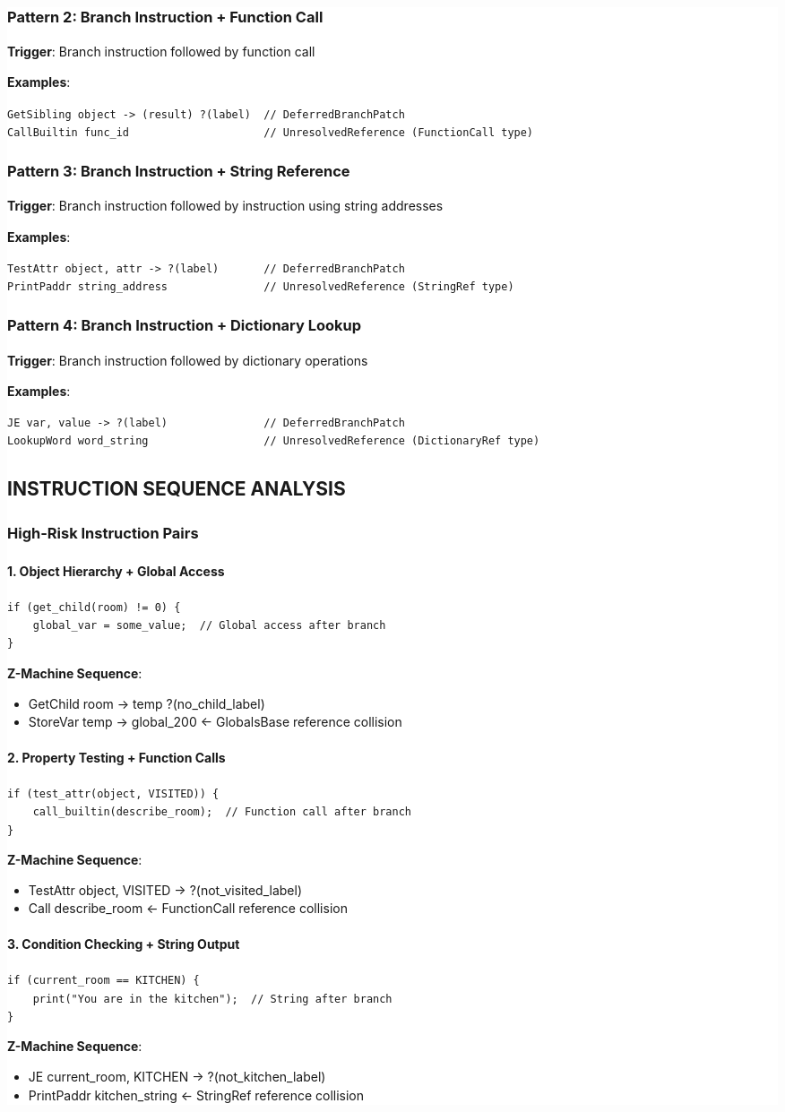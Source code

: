 ### Pattern 2: Branch Instruction + Function Call
**Trigger**: Branch instruction followed by function call

**Examples**:
```
GetSibling object -> (result) ?(label)  // DeferredBranchPatch
CallBuiltin func_id                     // UnresolvedReference (FunctionCall type)
```

### Pattern 3: Branch Instruction + String Reference
**Trigger**: Branch instruction followed by instruction using string addresses

**Examples**:
```
TestAttr object, attr -> ?(label)       // DeferredBranchPatch
PrintPaddr string_address               // UnresolvedReference (StringRef type)
```

### Pattern 4: Branch Instruction + Dictionary Lookup
**Trigger**: Branch instruction followed by dictionary operations

**Examples**:
```
JE var, value -> ?(label)               // DeferredBranchPatch
LookupWord word_string                  // UnresolvedReference (DictionaryRef type)
```

## INSTRUCTION SEQUENCE ANALYSIS

### High-Risk Instruction Pairs

#### 1. Object Hierarchy + Global Access
```grue
if (get_child(room) != 0) {
    global_var = some_value;  // Global access after branch
}
```
**Z-Machine Sequence**:
- GetChild room -> temp ?(no_child_label)
- StoreVar temp -> global_200  ← GlobalsBase reference collision

#### 2. Property Testing + Function Calls
```grue
if (test_attr(object, VISITED)) {
    call_builtin(describe_room);  // Function call after branch
}
```
**Z-Machine Sequence**:
- TestAttr object, VISITED -> ?(not_visited_label)
- Call describe_room  ← FunctionCall reference collision

#### 3. Condition Checking + String Output
```grue
if (current_room == KITCHEN) {
    print("You are in the kitchen");  // String after branch
}
```
**Z-Machine Sequence**:
- JE current_room, KITCHEN -> ?(not_kitchen_label)
- PrintPaddr kitchen_string  ← StringRef reference collision
